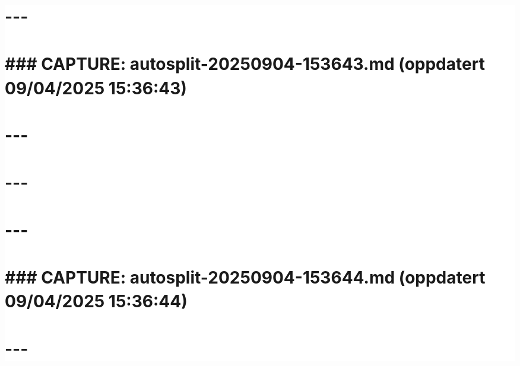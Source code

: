#

#

# ---

#

#

#

#

#

# \### CAPTURE: autosplit-20250904-153643.md (oppdatert 09/04/2025 15:36:43)

# ---

#

#

# ---

#

#

#

# ---

#

#

#

#

#

# \### CAPTURE: autosplit-20250904-153644.md (oppdatert 09/04/2025 15:36:44)

# ---

#
